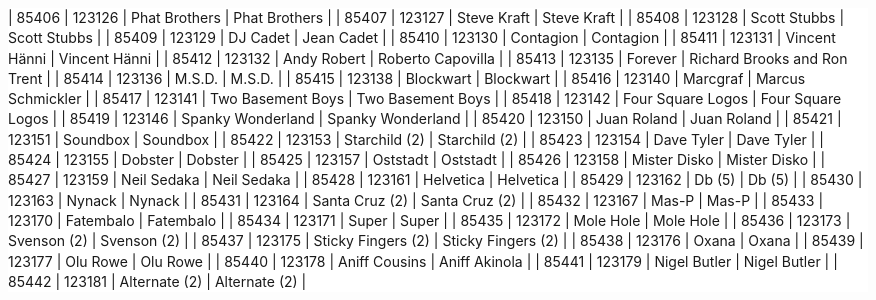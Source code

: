 | 85406 | 123126 | Phat Brothers | Phat Brothers |
| 85407 | 123127 | Steve Kraft | Steve Kraft |
| 85408 | 123128 | Scott Stubbs | Scott Stubbs |
| 85409 | 123129 | DJ Cadet | Jean Cadet |
| 85410 | 123130 | Contagion | Contagion |
| 85411 | 123131 | Vincent Hänni | Vincent Hänni |
| 85412 | 123132 | Andy Robert | Roberto Capovilla |
| 85413 | 123135 | Forever | Richard Brooks and Ron Trent |
| 85414 | 123136 | M.S.D. | M.S.D. |
| 85415 | 123138 | Blockwart | Blockwart |
| 85416 | 123140 | Marcgraf | Marcus Schmickler |
| 85417 | 123141 | Two Basement Boys | Two Basement Boys |
| 85418 | 123142 | Four Square Logos | Four Square Logos |
| 85419 | 123146 | Spanky Wonderland | Spanky Wonderland |
| 85420 | 123150 | Juan Roland | Juan Roland |
| 85421 | 123151 | Soundbox | Soundbox |
| 85422 | 123153 | Starchild (2) | Starchild (2) |
| 85423 | 123154 | Dave Tyler | Dave Tyler |
| 85424 | 123155 | Dobster | Dobster |
| 85425 | 123157 | Oststadt | Oststadt |
| 85426 | 123158 | Mister Disko | Mister Disko |
| 85427 | 123159 | Neil Sedaka | Neil Sedaka |
| 85428 | 123161 | Helvetica | Helvetica |
| 85429 | 123162 | Db (5) | Db (5) |
| 85430 | 123163 | Nynack | Nynack |
| 85431 | 123164 | Santa Cruz (2) | Santa Cruz (2) |
| 85432 | 123167 | Mas-P | Mas-P |
| 85433 | 123170 | Fatembalo | Fatembalo |
| 85434 | 123171 | Super | Super |
| 85435 | 123172 | Mole Hole | Mole Hole |
| 85436 | 123173 | Svenson (2) | Svenson (2) |
| 85437 | 123175 | Sticky Fingers (2) | Sticky Fingers (2) |
| 85438 | 123176 | Oxana | Oxana |
| 85439 | 123177 | Olu Rowe | Olu Rowe |
| 85440 | 123178 | Aniff Cousins | Aniff Akinola |
| 85441 | 123179 | Nigel Butler | Nigel Butler |
| 85442 | 123181 | Alternate (2) | Alternate (2) |